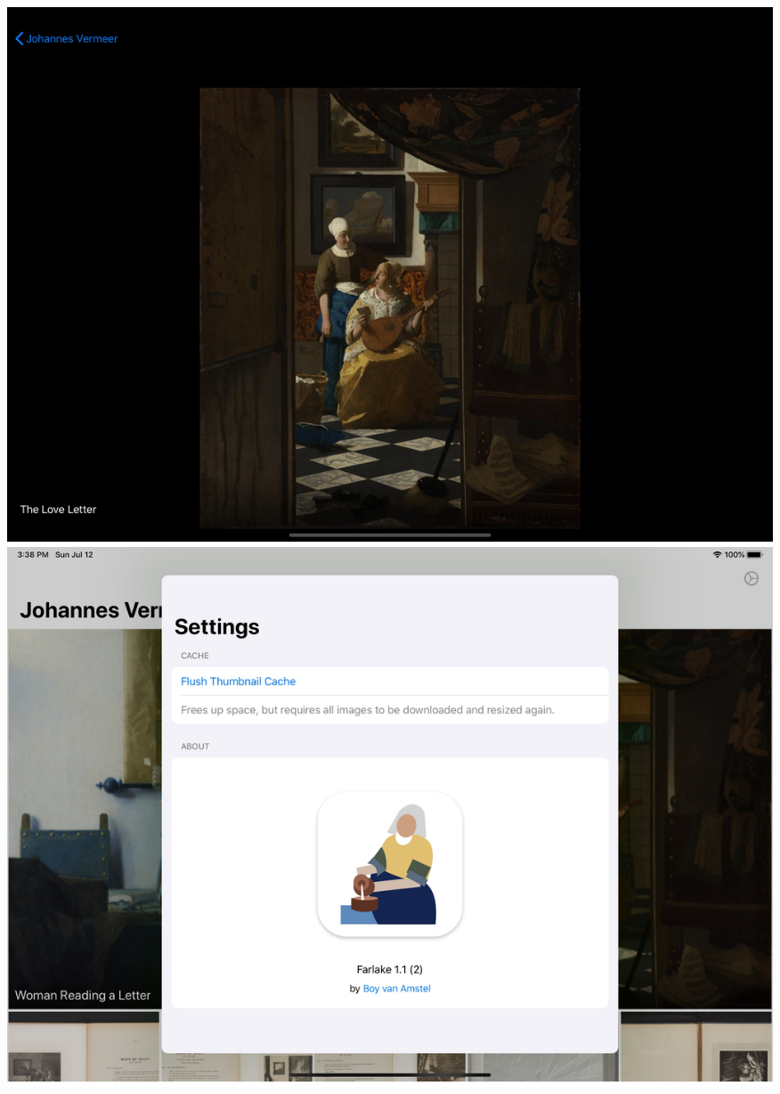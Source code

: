 <a href="Screenshots/ipad-detail.jpg"><img src="Screenshots/ipad-detail.jpg"></a>
<a href="Screenshots/ipad-settings.jpg"><img src="Screenshots/ipad-settings.jpg"></a>
